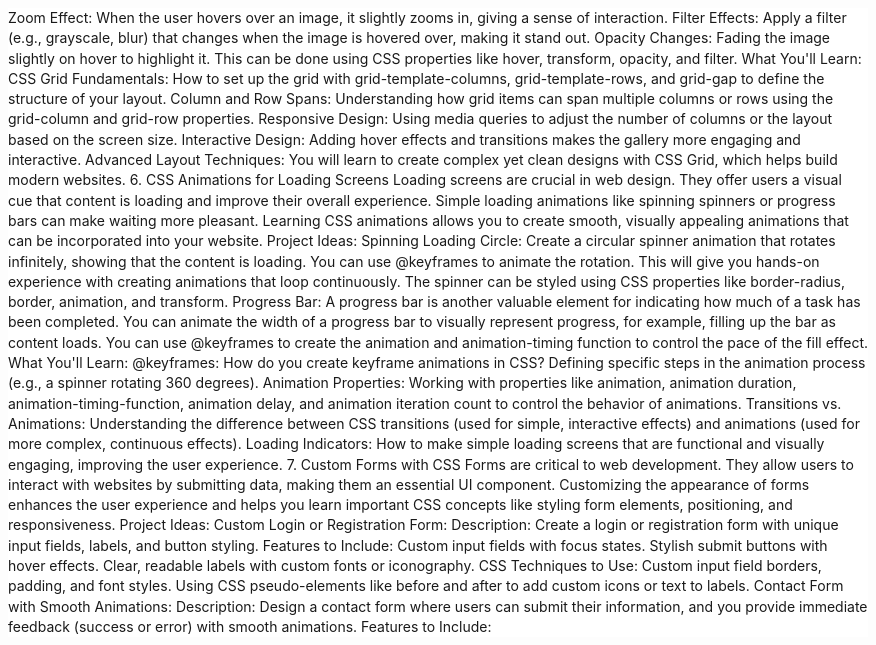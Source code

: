 Zoom Effect: When the user hovers over an image, it slightly zooms in, giving a sense of interaction.
Filter Effects: Apply a filter (e.g., grayscale, blur) that changes when the image is hovered over, making it stand out.
Opacity Changes: Fading the image slightly on hover to highlight it.
This can be done using CSS properties like hover, transform, opacity, and filter.
What You'll Learn:
CSS Grid Fundamentals: How to set up the grid with grid-template-columns, grid-template-rows, and grid-gap to define the structure of your layout.
Column and Row Spans: Understanding how grid items can span multiple columns or rows using the grid-column and grid-row properties.
Responsive Design: Using media queries to adjust the number of columns or the layout based on the screen size.
Interactive Design: Adding hover effects and transitions makes the gallery more engaging and interactive.
Advanced Layout Techniques: You will learn to create complex yet clean designs with CSS Grid, which helps build modern websites.
6. CSS Animations for Loading Screens
Loading screens are crucial in web design. They offer users a visual cue that content is loading and improve their overall experience. Simple loading animations like spinning spinners or progress bars can make waiting more pleasant. Learning CSS animations allows you to create smooth, visually appealing animations that can be incorporated into your website.
Project Ideas:
Spinning Loading Circle:
Create a circular spinner animation that rotates infinitely, showing that the content is loading. You can use @keyframes to animate the rotation. This will give you hands-on experience with creating animations that loop continuously.
The spinner can be styled using CSS properties like border-radius, border, animation, and transform.
Progress Bar:
A progress bar is another valuable element for indicating how much of a task has been completed. You can animate the width of a progress bar to visually represent progress, for example, filling up the bar as content loads.
You can use @keyframes to create the animation and animation-timing function to control the pace of the fill effect.
What You'll Learn:
@keyframes: How do you create keyframe animations in CSS? Defining specific steps in the animation process (e.g., a spinner rotating 360 degrees).
Animation Properties: Working with properties like animation, animation duration, animation-timing-function, animation delay, and animation iteration count to control the behavior of animations.
Transitions vs. Animations: Understanding the difference between CSS transitions (used for simple, interactive effects) and animations (used for more complex, continuous effects).
Loading Indicators: How to make simple loading screens that are functional and visually engaging, improving the user experience.
7. Custom Forms with CSS
Forms are critical to web development. They allow users to interact with websites by submitting data, making them an essential UI component. Customizing the appearance of forms enhances the user experience and helps you learn important CSS concepts like styling form elements, positioning, and responsiveness.
Project Ideas:
Custom Login or Registration Form:
Description: Create a login or registration form with unique input fields, labels, and button styling.
Features to Include:
Custom input fields with focus states.
Stylish submit buttons with hover effects.
Clear, readable labels with custom fonts or iconography.
CSS Techniques to Use:
Custom input field borders, padding, and font styles.
Using CSS pseudo-elements like before and after to add custom icons or text to labels.
Contact Form with Smooth Animations:
Description: Design a contact form where users can submit their information, and you provide immediate feedback (success or error) with smooth animations.
Features to Include: